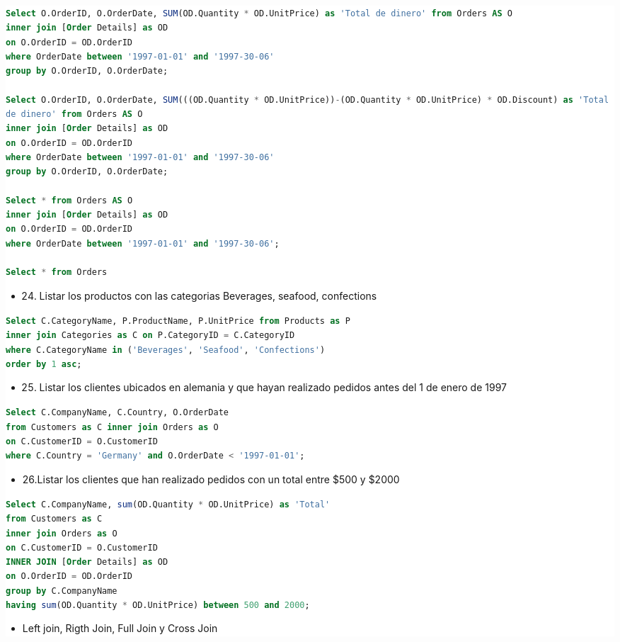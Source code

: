 ```SQL
Select O.OrderID, O.OrderDate, SUM(OD.Quantity * OD.UnitPrice) as 'Total de dinero' from Orders AS O 
inner join [Order Details] as OD 
on O.OrderID = OD.OrderID 
where OrderDate between '1997-01-01' and '1997-30-06'
group by O.OrderID, O.OrderDate;

Select O.OrderID, O.OrderDate, SUM(((OD.Quantity * OD.UnitPrice))-(OD.Quantity * OD.UnitPrice) * OD.Discount) as 'Total de dinero' from Orders AS O 
inner join [Order Details] as OD 
on O.OrderID = OD.OrderID 
where OrderDate between '1997-01-01' and '1997-30-06'
group by O.OrderID, O.OrderDate;

Select * from Orders AS O 
inner join [Order Details] as OD 
on O.OrderID = OD.OrderID 
where OrderDate between '1997-01-01' and '1997-30-06';

Select * from Orders
```
- 24. Listar los productos con las categorias Beverages, seafood, confections
```SQL
Select C.CategoryName, P.ProductName, P.UnitPrice from Products as P 
inner join Categories as C on P.CategoryID = C.CategoryID 
where C.CategoryName in ('Beverages', 'Seafood', 'Confections') 
order by 1 asc;
```
- 25. Listar los clientes ubicados en alemania y que hayan realizado pedidos antes del 1 de enero de 1997
```SQL
Select C.CompanyName, C.Country, O.OrderDate 
from Customers as C inner join Orders as O 
on C.CustomerID = O.CustomerID 
where C.Country = 'Germany' and O.OrderDate < '1997-01-01';
```
- 26.Listar los clientes que han realizado pedidos con un total entre $500 y $2000
```SQL
Select C.CompanyName, sum(OD.Quantity * OD.UnitPrice) as 'Total'
from Customers as C 
inner join Orders as O 
on C.CustomerID = O.CustomerID 
INNER JOIN [Order Details] as OD 
on O.OrderID = OD.OrderID 
group by C.CompanyName
having sum(OD.Quantity * OD.UnitPrice) between 500 and 2000;

```

- Left join, Rigth Join, Full Join y Cross Join
